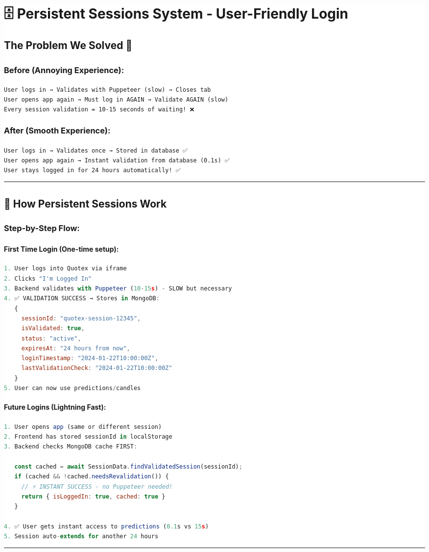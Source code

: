 # 🗄️ **Persistent Sessions System - User-Friendly Login**

## **The Problem We Solved** 🎯

### **Before (Annoying Experience):**
```
User logs in → Validates with Puppeteer (slow) → Closes tab
User opens app again → Must log in AGAIN → Validate AGAIN (slow)
Every session validation = 10-15 seconds of waiting! ❌
```

### **After (Smooth Experience):**
```
User logs in → Validates once → Stored in database ✅
User opens app again → Instant validation from database (0.1s) ✅  
User stays logged in for 24 hours automatically! ✅
```

---

## 🚀 **How Persistent Sessions Work**

### **Step-by-Step Flow:**

#### **First Time Login (One-time setup):**
```javascript
1. User logs into Quotex via iframe
2. Clicks "I'm Logged In"
3. Backend validates with Puppeteer (10-15s) - SLOW but necessary
4. ✅ VALIDATION SUCCESS → Stores in MongoDB:
   {
     sessionId: "quotex-session-12345",
     isValidated: true,
     status: "active", 
     expiresAt: "24 hours from now",
     loginTimestamp: "2024-01-22T10:00:00Z",
     lastValidationCheck: "2024-01-22T10:00:00Z"
   }
5. User can now use predictions/candles
```

#### **Future Logins (Lightning Fast):**
```javascript
1. User opens app (same or different session)
2. Frontend has stored sessionId in localStorage
3. Backend checks MongoDB cache FIRST:
   
   const cached = await SessionData.findValidatedSession(sessionId);
   if (cached && !cached.needsRevalidation()) {
     // ⚡ INSTANT SUCCESS - no Puppeteer needed!
     return { isLoggedIn: true, cached: true }
   }

4. ✅ User gets instant access to predictions (0.1s vs 15s)
5. Session auto-extends for another 24 hours
```

---